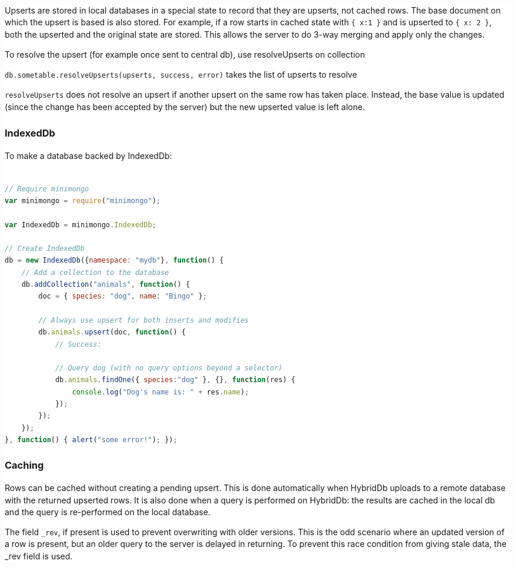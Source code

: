 Upserts are stored in local databases in a special state to record that they are upserts, not cached rows. The base document on which the upsert is based is also stored. For example, if a row starts in cached state with `{ x:1 }` and is upserted to `{ x: 2 }`, both the upserted and the original state are stored. This allows the server to do 3-way merging and apply only the changes.

To resolve the upsert (for example once sent to central db), use resolveUpserts on collection

`db.sometable.resolveUpserts(upserts, success, error)` takes the list of upserts to resolve

`resolveUpserts` does not resolve an upsert if another upsert on the same row has taken place. Instead, the base value is updated (since the change has been accepted by the server) but the new upserted value is left alone.

### IndexedDb

To make a database backed by IndexedDb:

```javascript

// Require minimongo
var minimongo = require("minimongo");

var IndexedDb = minimongo.IndexedDb;

// Create IndexedDb
db = new IndexedDb({namespace: "mydb"}, function() {
	// Add a collection to the database
	db.addCollection("animals", function() {
		doc = { species: "dog", name: "Bingo" };

		// Always use upsert for both inserts and modifies
		db.animals.upsert(doc, function() {
			// Success:

			// Query dog (with no query options beyond a selector)
			db.animals.findOne({ species:"dog" }, {}, function(res) {
				console.log("Dog's name is: " + res.name);
			});
		});
	});
}, function() { alert("some error!"); });

```

### Caching

Rows can be cached without creating a pending upsert. This is done automatically when HybridDb uploads to a remote database with the returned upserted rows. It is also done when a query is performed on HybridDb: the results are cached in the local db and the query is re-performed on the local database.

The field `_rev`, if present is used to prevent overwriting with older versions. This is the odd scenario where an updated version of a row is present, but an older query to the server is delayed in returning. To prevent this race condition from giving stale data, the _rev field is used.
